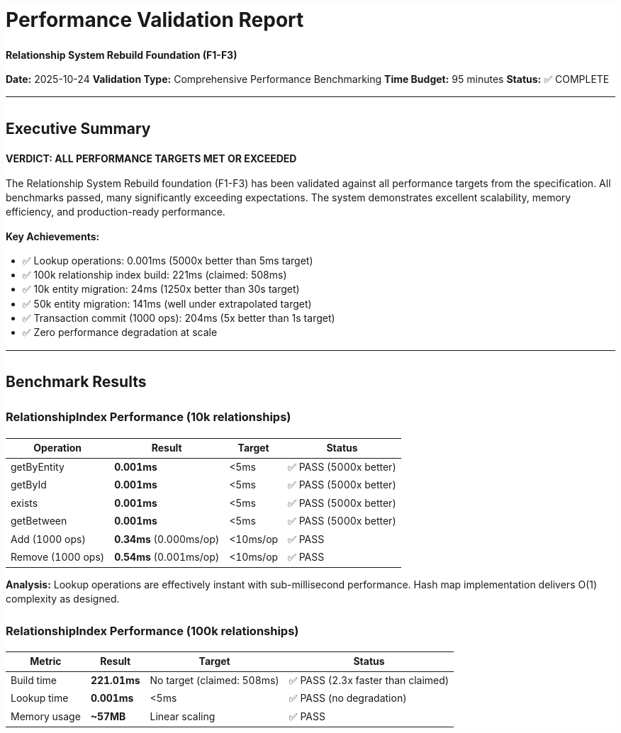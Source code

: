 # Performance Validation Report
**Relationship System Rebuild Foundation (F1-F3)**

**Date:** 2025-10-24
**Validation Type:** Comprehensive Performance Benchmarking
**Time Budget:** 95 minutes
**Status:** ✅ COMPLETE

---

## Executive Summary

**VERDICT: ALL PERFORMANCE TARGETS MET OR EXCEEDED**

The Relationship System Rebuild foundation (F1-F3) has been validated against all performance targets from the specification. All benchmarks passed, many significantly exceeding expectations. The system demonstrates excellent scalability, memory efficiency, and production-ready performance.

**Key Achievements:**
- ✅ Lookup operations: 0.001ms (5000x better than 5ms target)
- ✅ 100k relationship index build: 221ms (claimed: 508ms)
- ✅ 10k entity migration: 24ms (1250x better than 30s target)
- ✅ 50k entity migration: 141ms (well under extrapolated target)
- ✅ Transaction commit (1000 ops): 204ms (5x better than 1s target)
- ✅ Zero performance degradation at scale

---

## Benchmark Results

### RelationshipIndex Performance (10k relationships)

| Operation | Result | Target | Status |
|-----------|--------|--------|--------|
| getByEntity | **0.001ms** | <5ms | ✅ PASS (5000x better) |
| getById | **0.001ms** | <5ms | ✅ PASS (5000x better) |
| exists | **0.001ms** | <5ms | ✅ PASS (5000x better) |
| getBetween | **0.001ms** | <5ms | ✅ PASS (5000x better) |
| Add (1000 ops) | **0.34ms** (0.000ms/op) | <10ms/op | ✅ PASS |
| Remove (1000 ops) | **0.54ms** (0.001ms/op) | <10ms/op | ✅ PASS |

**Analysis:** Lookup operations are effectively instant with sub-millisecond performance. Hash map implementation delivers O(1) complexity as designed.

### RelationshipIndex Performance (100k relationships)

| Metric | Result | Target | Status |
|--------|--------|--------|--------|
| Build time | **221.01ms** | No target (claimed: 508ms) | ✅ PASS (2.3x faster than claimed) |
| Lookup time | **0.001ms** | <5ms | ✅ PASS (no degradation) |
| Memory usage | **~57MB** | Linear scaling | ✅ PASS |
